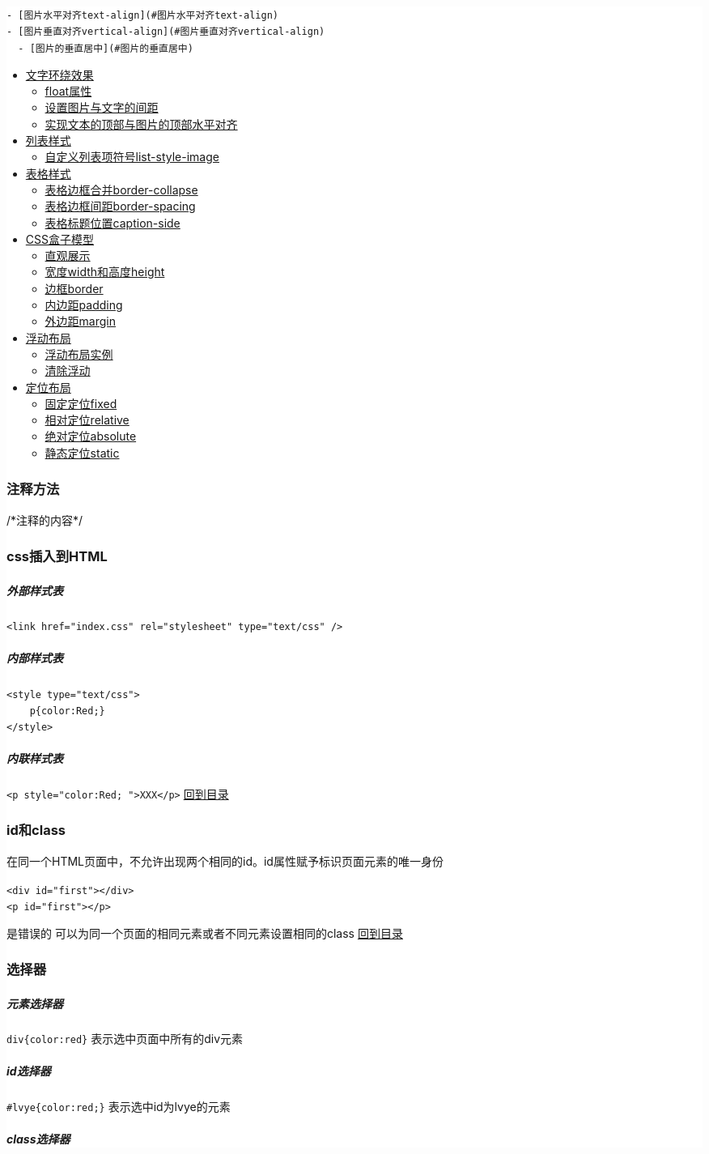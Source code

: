     - [图片水平对齐text-align](#图片水平对齐text-align)
    - [图片垂直对齐vertical-align](#图片垂直对齐vertical-align)
      - [图片的垂直居中](#图片的垂直居中)
- [文字环绕效果](#文字环绕效果)
    - [float属性](#float属性)
    - [设置图片与文字的间距](#设置图片与文字的间距)
    - [实现文本的顶部与图片的顶部水平对齐](#实现文本的顶部与图片的顶部水平对齐)
- [列表样式](#列表样式)
    - [自定义列表项符号list-style-image](#自定义列表项符号list-style-image)
- [表格样式](#表格样式)
    - [表格边框合并border-collapse](#表格边框合并border-collapse)
    - [表格边框间距border-spacing](#表格边框间距border-spacing)
    - [表格标题位置caption-side](#表格标题位置caption-side)
- [CSS盒子模型](#css盒子模型)
    - [直观展示](#直观展示)
    - [宽度width和高度height](#宽度width和高度height)
    - [边框border](#边框border)
    - [内边距padding](#内边距padding)
    - [外边距margin](#外边距margin)
- [浮动布局](#浮动布局)
    - [浮动布局实例](#浮动布局实例)
    - [清除浮动](#清除浮动)
- [定位布局](#定位布局)
    - [固定定位fixed](#固定定位fixed)
    - [相对定位relative](#相对定位relative)
    - [绝对定位absolute](#绝对定位absolute)
    - [静态定位static](#静态定位static)





### 注释方法
/\*注释的内容\*/

### css插入到HTML 
##### 外部样式表
```<link href="index.css" rel="stylesheet" type="text/css" />```
##### 内部样式表
```
<style type="text/css">		
    p{color:Red;}		
</style>
```
##### 内联样式表
```<p style="color:Red; ">XXX</p>```
[回到目录](#mulu)
### id和class
在同一个HTML页面中，不允许出现两个相同的id。id属性赋予标识页面元素的唯一身份
```
<div id="first"></div>
<p id="first"></p> 
```	
是错误的
可以为同一个页面的相同元素或者不同元素设置相同的class
[回到目录](#mulu)
### 选择器

##### 元素选择器
```div{color:red}```
表示选中页面中所有的div元素
##### id选择器
```#lvye{color:red;}```
表示选中id为lvye的元素

##### class选择器
```